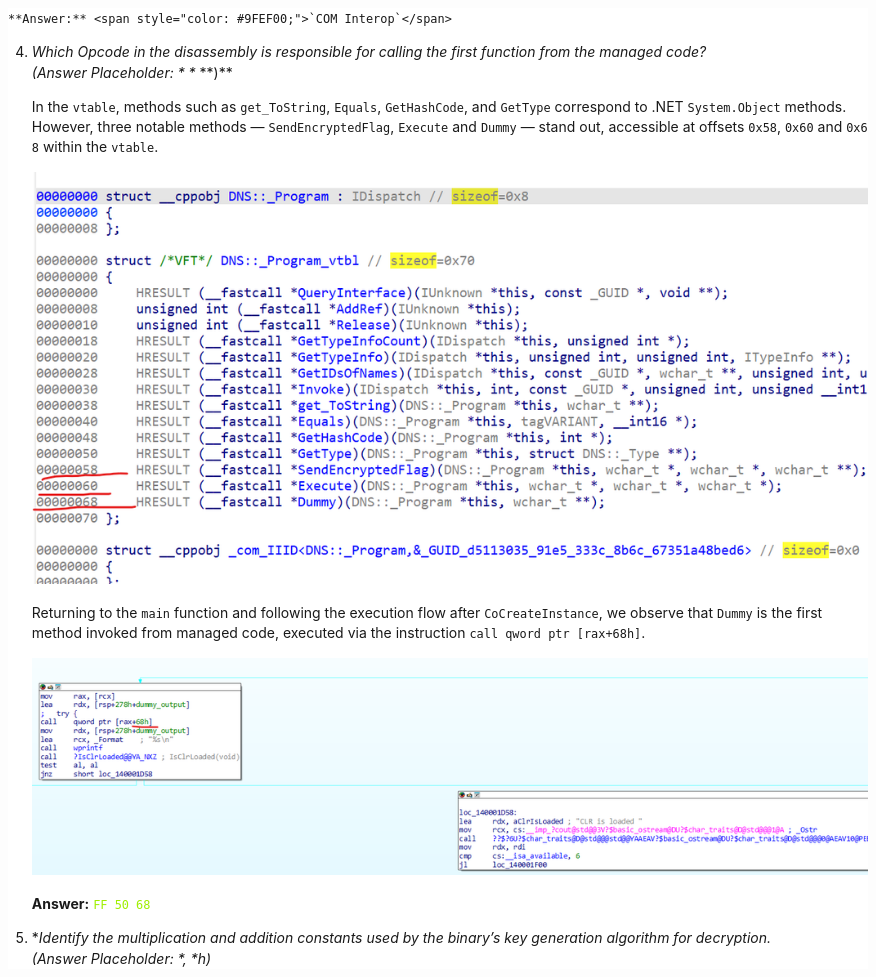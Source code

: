 	**Answer:** <span style="color: #9FEF00;">`COM Interop`</span>

4. **Which Opcode in the disassembly is responsible for calling the first function from the managed code?<br> (Answer Placeholder: \** \** \**)**

	In the `vtable`, methods such as `get_ToString`, `Equals`, `GetHashCode`, and `GetType` correspond to .NET `System.Object` methods. However, three notable methods — `SendEncryptedFlag`, `Execute` and `Dummy` — stand out, accessible at offsets `0x58`, `0x60` and `0x68` within the `vtable`.
	
	![4-1](./assets/4-1.png)
	
	Returning to the `main` function and following the execution flow after `CoCreateInstance`, we observe that `Dummy` is the first method invoked from managed code, executed via the instruction `call qword ptr [rax+68h]`.
	
	![4-2](./assets/4-2.png)

	**Answer:** <span style="color: #9FEF00;">`FF 50 68`</span>
	
5. **Identify the multiplication and addition constants used by the binary’s key generation algorithm for decryption.<br> (Answer Placeholder: \*, \**h)**
